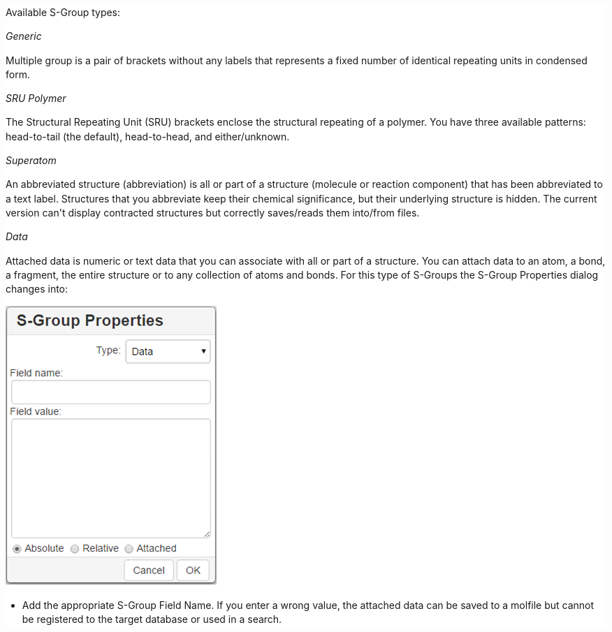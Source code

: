 Available S-Group types:

_Generic_

Multiple group is a pair of brackets without any labels that
represents a fixed number of identical repeating units in condensed
form.

_SRU Polymer_

The Structural Repeating Unit (SRU) brackets enclose the structural
repeating of a polymer. You have three available patterns:
head-to-tail (the default), head-to-head, and either/unknown.

_Superatom_

An abbreviated structure (abbreviation) is all or part of a structure
(molecule or reaction component) that has been abbreviated to a text
label. Structures that you abbreviate keep their chemical
significance, but their underlying structure is hidden. The current
version can&#39;t display contracted structures but correctly
saves/reads them into/from files.

_Data_

Attached data is numeric or text data that you can associate with all
or part of a structure. You can attach data to an atom, a bond, a
fragment, the entire structure or to any collection of atoms and
bonds. For this type of S-Groups the S-Group Properties dialog changes
into:

 ![](sgroup-data-dialog.png)

  * Add the appropriate S-Group Field Name. If you enter a wrong
  value, the attached data can be saved to a molfile but cannot be
  registered to the target database or used in a search.
